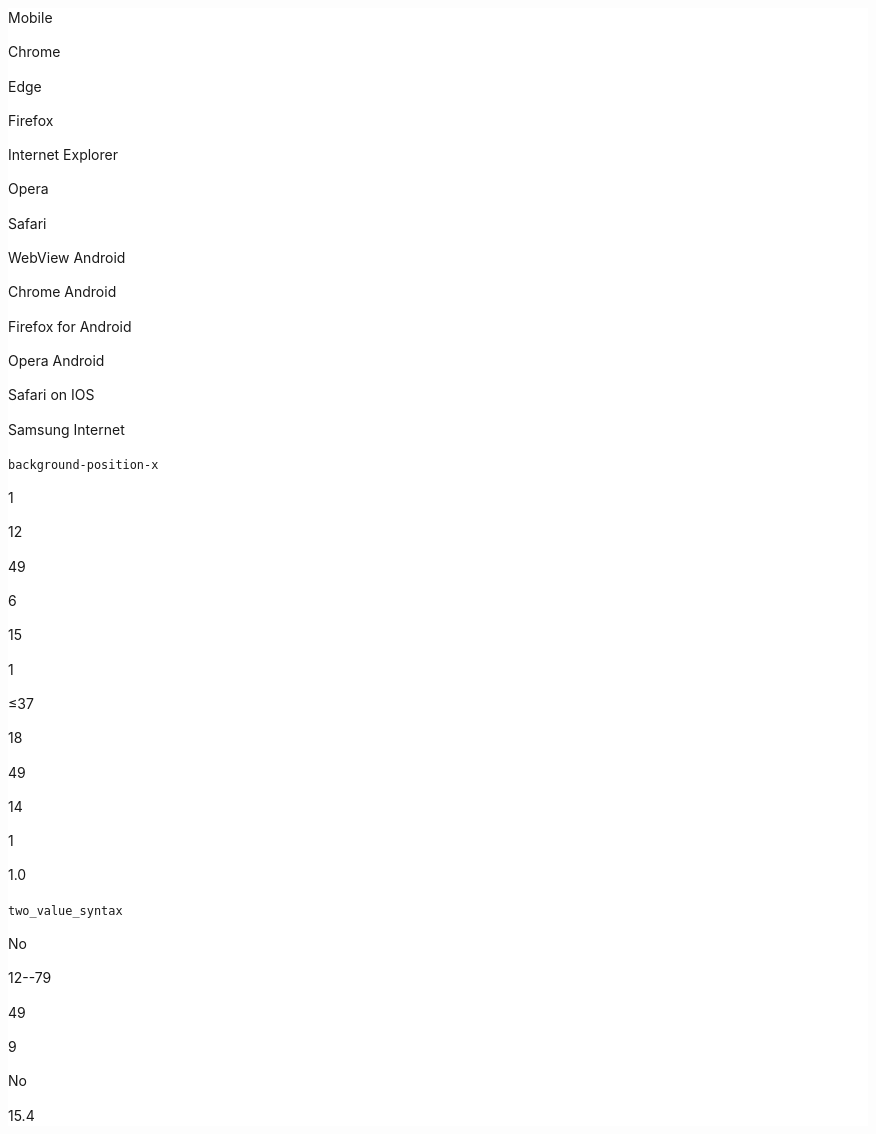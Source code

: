 Mobile

Chrome

Edge

Firefox

Internet Explorer

Opera

Safari

WebView Android

Chrome Android

Firefox for Android

Opera Android

Safari on IOS

Samsung Internet

`background-position-x`

1

12

49

6

15

1

≤37

18

49

14

1

1.0

`two_value_syntax`

No

12--79

49

9

No

15.4
